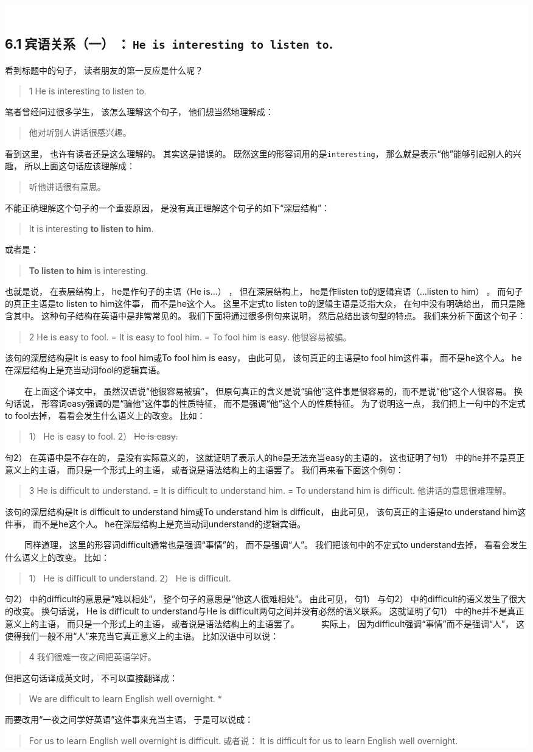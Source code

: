 
&emsp;
## 6.1 宾语关系（一） ： `He is interesting to listen to`.
看到标题中的句子， 读者朋友的第一反应是什么呢？
> 1 He is interesting to listen to.
> 
笔者曾经问过很多学生， 该怎么理解这个句子， 他们想当然地理解成：
> 他对听别人讲话很感兴趣。
> 
看到这里， 也许有读者还是这么理解的。 其实这是错误的。 既然这里的形容词用的是`interesting`， 那么就是表示“他”能够引起别人的兴趣， 所以上面这句话应该理解成：
> 听他讲话很有意思。
> 
不能正确理解这个句子的一个重要原因， 是没有真正理解这个句子的如下“深层结构”：
> It is interesting **to listen to him**.
> 
或者是：
> **To listen to him** is interesting.
> 
也就是说， 在表层结构上， he是作句子的主语（He is...） ， 但在深层结构上， he是作listen to的逻辑宾语（...listen to him） 。 而句子的真正主语是to listen to him这件事， 而不是he这个人。 这里不定式to listen to的逻辑主语是泛指大众， 在句中没有明确给出， 而只是隐含其中。
这种句子结构在英语中是非常常见的。 我们下面将通过很多例句来说明， 然后总结出该句型的特点。
我们来分析下面这个句子：
> 2 He is easy to fool.
> = It is easy to fool him.
> = To fool him is easy.
> 他很容易被骗。
> 
该句的深层结构是It is easy to fool him或To fool him is easy， 由此可见， 该句真正的主语是to fool him这件事， 而不是he这个人。 he在深层结构上是充当动词fool的逻辑宾语。

&emsp;&emsp; 在上面这个译文中， 虽然汉语说“他很容易被骗”， 但原句真正的含义是说“骗他”这件事是很容易的，而不是说“他”这个人很容易。 换句话说， 形容词easy强调的是“骗他”这件事的性质特征， 而不是强调“他”这个人的性质特征。 为了说明这一点， 我们把上一句中的不定式to fool去掉， 看看会发生什么语义上的改变。 比如：
> 1） He is easy to fool.
> 2） ~~He is easy.~~
> 
句2） 在英语中是不存在的， 是没有实际意义的， 这就证明了表示人的he是无法充当easy的主语的， 这也证明了句1） 中的he并不是真正意义上的主语， 而只是一个形式上的主语， 或者说是语法结构上的主语罢了。
我们再来看下面这个例句：
> 3 He is difficult to understand.
> = It is difficult to understand him.
> = To understand him is difficult.
> 他讲话的意思很难理解。
> 
该句的深层结构是It is difficult to understand him或To understand him is difficult， 由此可见， 该句真正的主语是to understand him这件事， 而不是he这个人。 he在深层结构上是充当动词understand的逻辑宾语。

&emsp;&emsp; 同样道理， 这里的形容词difficult通常也是强调“事情”的， 而不是强调“人”。 我们把该句中的不定式to understand去掉， 看看会发生什么语义上的改变。 比如：
> 1） He is difficult to understand.
> 2） He is difficult.
> 
句2） 中的difficult的意思是“难以相处”， 整个句子的意思是“他这人很难相处”。 由此可见， 句1） 与句2） 中的difficult的语义发生了很大的改变。 换句话说， He is difficult to understand与He is difficult两句之间并没有必然的语义联系。 这就证明了句1） 中的he并不是真正意义上的主语， 而只是一个形式上的主语， 或者说是语法结构上的主语罢了。
&emsp;&emsp; 实际上， 因为difficult强调“事情”而不是强调“人”， 这使得我们一般不用“人”来充当它真正意义上的主语。 比如汉语中可以说：
> 4 我们很难一夜之间把英语学好。
> 
但把这句话译成英文时， 不可以直接翻译成：
> We are difficult to learn English well overnight. *
> 
而要改用“一夜之间学好英语”这件事来充当主语， 于是可以说成：
> For us to learn English well overnight is difficult.
> 或者说：
> It is difficult for us to learn English well overnight.